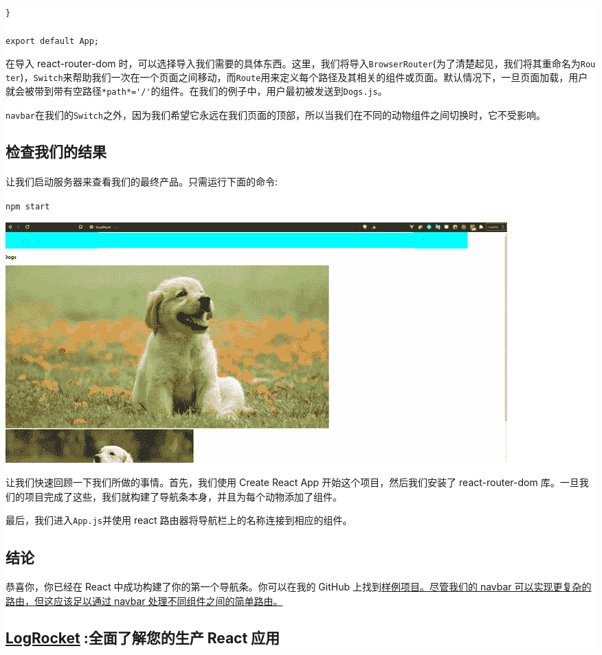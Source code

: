 ```
}

export default App;

```

在导入 react-router-dom 时，可以选择导入我们需要的具体东西。这里，我们将导入`BrowserRouter`(为了清楚起见，我们将其重命名为`Router`)，`Switch`来帮助我们一次在一个页面之间移动，而`Route`用来定义每个路径及其相关的组件或页面。默认情况下，一旦页面加载，用户就会被带到带有空路径`*path*='/'`的组件。在我们的例子中，用户最初被发送到`Dogs.js`。

`navbar`在我们的`Switch`之外，因为我们希望它永远在我们页面的顶部，所以当我们在不同的动物组件之间切换时，它不受影响。

## 检查我们的结果

让我们启动服务器来查看我们的最终产品。只需运行下面的命令:

```
npm start

```

![Final demo of our example animal app](img/3d51bd4e982e4ab4304d5dc5f9160f7d.png)

让我们快速回顾一下我们所做的事情。首先，我们使用 Create React App 开始这个项目，然后我们安装了 react-router-dom 库。一旦我们的项目完成了这些，我们就构建了导航条本身，并且为每个动物添加了组件。

最后，我们进入`App.js`并使用 react 路由器将导航栏上的名称连接到相应的组件。

## 结论

恭喜你，你已经在 React 中成功构建了你的第一个导航条。你可以在我的 GitHub 上找到[样例项目。尽管我们的 navbar 可以实现更复杂的路由，但这应该足以通过 navbar 处理不同组件之间的简单路由。](https://github.com/Atanda1/react-navbar)

## [LogRocket](https://lp.logrocket.com/blg/react-signup-general) :全面了解您的生产 React 应用
